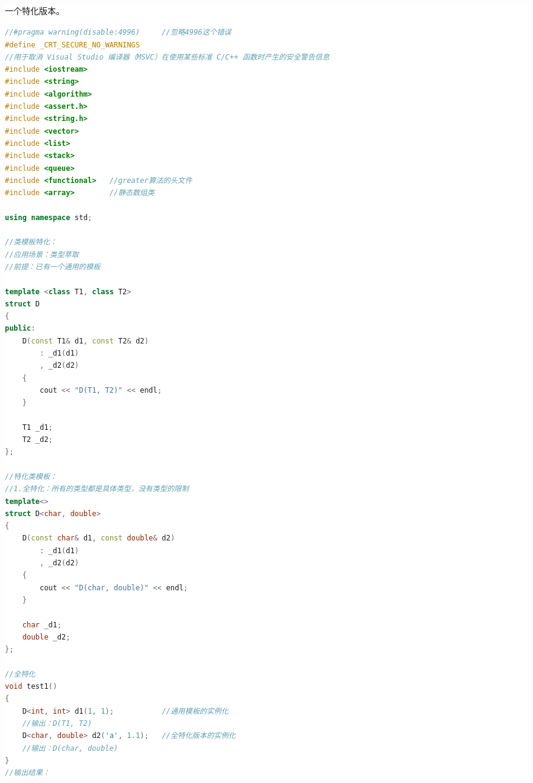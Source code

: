 一个特化版本。

```c++
//#pragma warning(disable:4996)		//忽略4996这个错误
#define _CRT_SECURE_NO_WARNINGS		
//用于取消 Visual Studio 编译器（MSVC）在使用某些标准 C/C++ 函数时产生的安全警告信息
#include <iostream>
#include <string>
#include <algorithm> 
#include <assert.h>
#include <string.h>
#include <vector>
#include <list>
#include <stack>
#include <queue>
#include <functional>	//greater算法的头文件
#include <array>		//静态数组类

using namespace std;

//类模板特化：
//应用场景：类型萃取
//前提：已有一个通用的模板

template <class T1, class T2>
struct D
{
public:
	D(const T1& d1, const T2& d2)
		: _d1(d1)
		, _d2(d2)
	{
		cout << "D(T1, T2)" << endl;
	}

	T1 _d1;
	T2 _d2;
};

//特化类模板：
//1.全特化：所有的类型都是具体类型，没有类型的限制
template<>
struct D<char, double>
{
	D(const char& d1, const double& d2)
		: _d1(d1)
		, _d2(d2)
	{
		cout << "D(char, double)" << endl;
	}

	char _d1;
	double _d2;
};

//全特化
void test1()
{
	D<int, int> d1(1, 1);			//通用模板的实例化
	//输出：D(T1, T2)
	D<char, double> d2('a', 1.1);	//全特化版本的实例化
	//输出：D(char, double)
}
//输出结果：
```